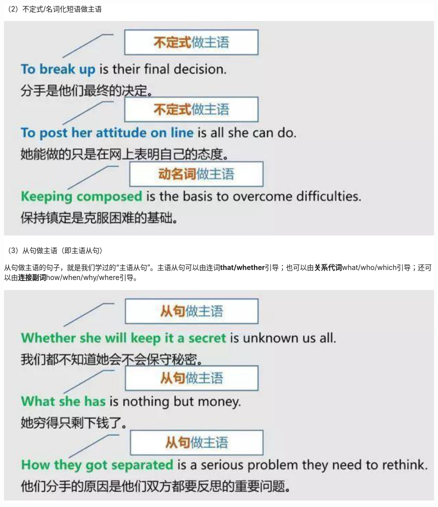 （2）不定式/名词化短语做主语

![image-20221010133323113](assets/image-20221010133323113.png)

（3）从句做主语（即主语从句）

从句做主语的句子，就是我们学过的“主语从句”。主语从句可以由连词**that/whether**引导；也可以由**关系代词**what/who/which引导；还可以由**连接副词**how/when/why/where引导。

![image-20221010133431286](assets/image-20221010133431286.png)
